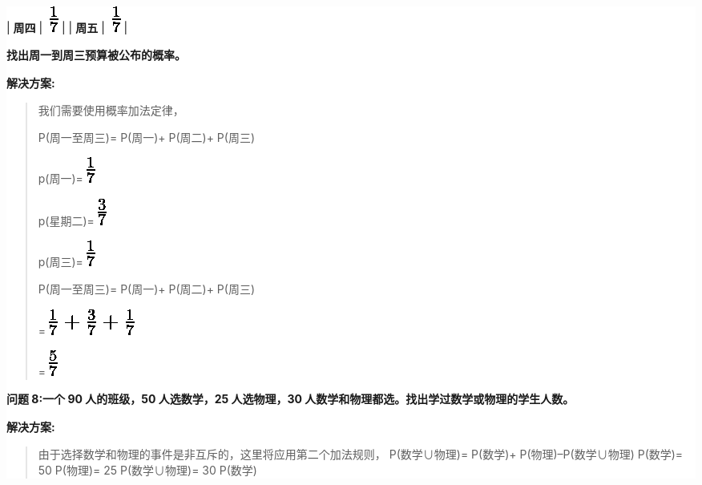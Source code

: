 | **周四** | ![   ](img/20c0826ae6e1a1a19e29a5a2ab0b2f84.png "Rendered by QuickLaTeX.com") ![\frac{1}{7}](img/4472c33483d7d37a80dea959d6080062.png "Rendered by QuickLaTeX.com") |
| **周五** | ![   ](img/20c0826ae6e1a1a19e29a5a2ab0b2f84.png "Rendered by QuickLaTeX.com") ![\frac{1}{7}](img/4472c33483d7d37a80dea959d6080062.png "Rendered by QuickLaTeX.com") |

**找出周一到周三预算被公布的概率。**

**解决方案:**

> 我们需要使用概率加法定律，
> 
> P(周一至周三)= P(周一)+ P(周二)+ P(周三)
> 
> p(周一)= ![\frac{1}{7}](img/4472c33483d7d37a80dea959d6080062.png "Rendered by QuickLaTeX.com")
> 
> p(星期二)= ![\frac{3}{7}](img/1cdadd08718fbee2964fe3b0518ddf5e.png "Rendered by QuickLaTeX.com")
> 
> p(周三)= ![\frac{1}{7}](img/4472c33483d7d37a80dea959d6080062.png "Rendered by QuickLaTeX.com")
> 
> P(周一至周三)= P(周一)+ P(周二)+ P(周三)
> 
> = ![\frac{1}{7} + \frac{3}{7} + \frac{1}{7}](img/bca3351259dbaa8709f5874b5da9fd02.png "Rendered by QuickLaTeX.com")
> 
> = ![\frac{5}{7}](img/17dbc1081e9abb7c3a479c83cab67336.png "Rendered by QuickLaTeX.com")

**问题 8:一个 90 人的班级，50 人选数学，25 人选物理，30 人数学和物理都选。找出学过数学或物理的学生人数。**

**解决方案:**

> 由于选择数学和物理的事件是非互斥的，这里将应用第二个加法规则，
> P(数学∪物理)= P(数学)+ P(物理)–P(数学∪物理)
> P(数学)= 50
> P(物理)= 25
> P(数学∪物理)= 30
> P(数学)

</figure>

</figure>